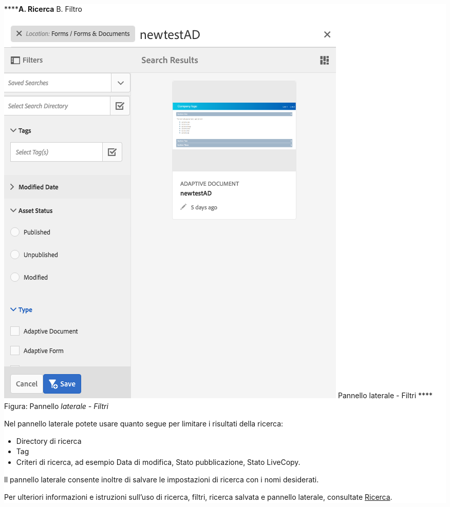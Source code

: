 ******A. Ricerca** B. Filtro

![](assets/search_sidepanel.png) Pannello laterale - Filtri **** Figura: Pannello *laterale - Filtri*

Nel pannello laterale potete usare quanto segue per limitare i risultati della ricerca:

* Directory di ricerca
* Tag
* Criteri di ricerca, ad esempio Data di modifica, Stato pubblicazione, Stato LiveCopy.

Il pannello laterale consente inoltre di salvare le impostazioni di ricerca con i nomi desiderati.

Per ulteriori informazioni e istruzioni sull’uso di ricerca, filtri, ricerca salvata e pannello laterale, consultate [Ricerca](/help/sites-authoring/search.md).
